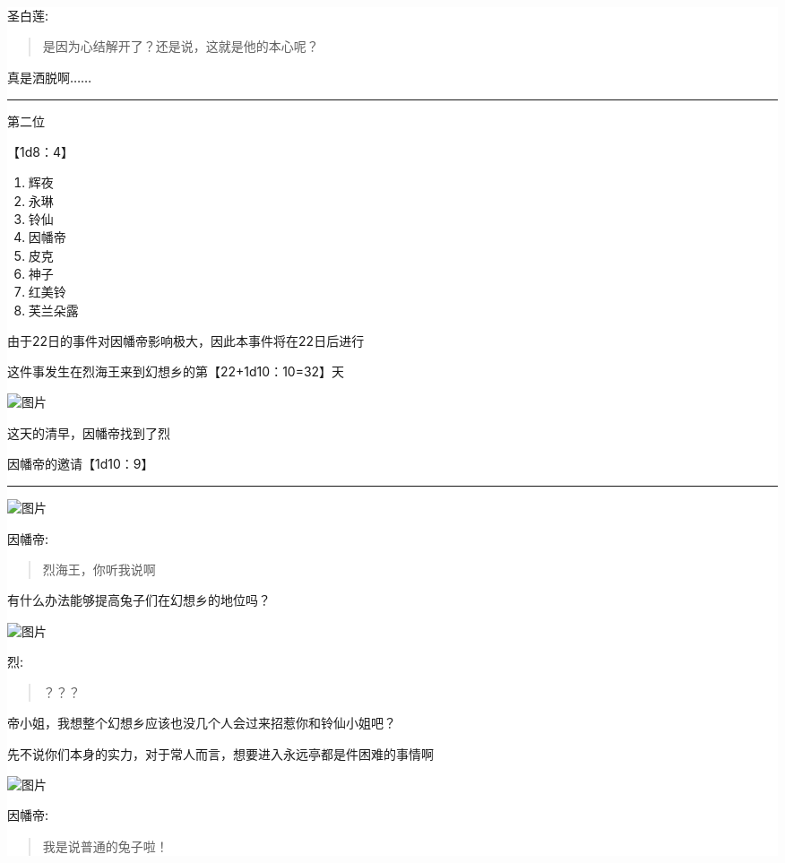 圣白莲:
> 是因为心结解开了？还是说，这就是他的本心呢？

真是洒脱啊……

----



第二位

【1d8：4】

1. 辉夜
2. 永琳
3. 铃仙
4. 因幡帝
5. 皮克
6. 神子
7. 红美铃
8. 芙兰朵露

由于22日的事件对因幡帝影响极大，因此本事件将在22日后进行

这件事发生在烈海王来到幻想乡的第【22+1d10：10=32】天





![图片](http://tiebapic.baidu.com/forum/w%3D580/sign=a974d1f0dcef76093c0b99971edca301/ac6baf64034f78f052b64f9e6e310a55b2191ca0.jpg)

这天的清早，因幡帝找到了烈

因幡帝的邀请【1d10：9】

----





![图片](http://tiebapic.baidu.com/forum/w%3D580/sign=e359f078d8fc1e17fdbf8c397a91f67c/036132d12f2eb9383ba03d9cc2628535e4dd6f11.jpg)

因幡帝:
> 烈海王，你听我说啊

有什么办法能够提高兔子们在幻想乡的地位吗？

![图片](http://tiebapic.baidu.com/forum/w%3D580/sign=e7499406c609b3deebbfe460fcbf6cd3/355ff6d3572c11df18eb8c4d742762d0f703c228.jpg)

烈:
> ？？？

帝小姐，我想整个幻想乡应该也没几个人会过来招惹你和铃仙小姐吧？

先不说你们本身的实力，对于常人而言，想要进入永远亭都是件困难的事情啊

![图片](http://tiebapic.baidu.com/forum/w%3D580/sign=fdc6aa5f363fb80e0cd161df06d02ffb/e0c347a98226cffce23819dcae014a90f703ead1.jpg)

因幡帝:
> 我是说普通的兔子啦！
